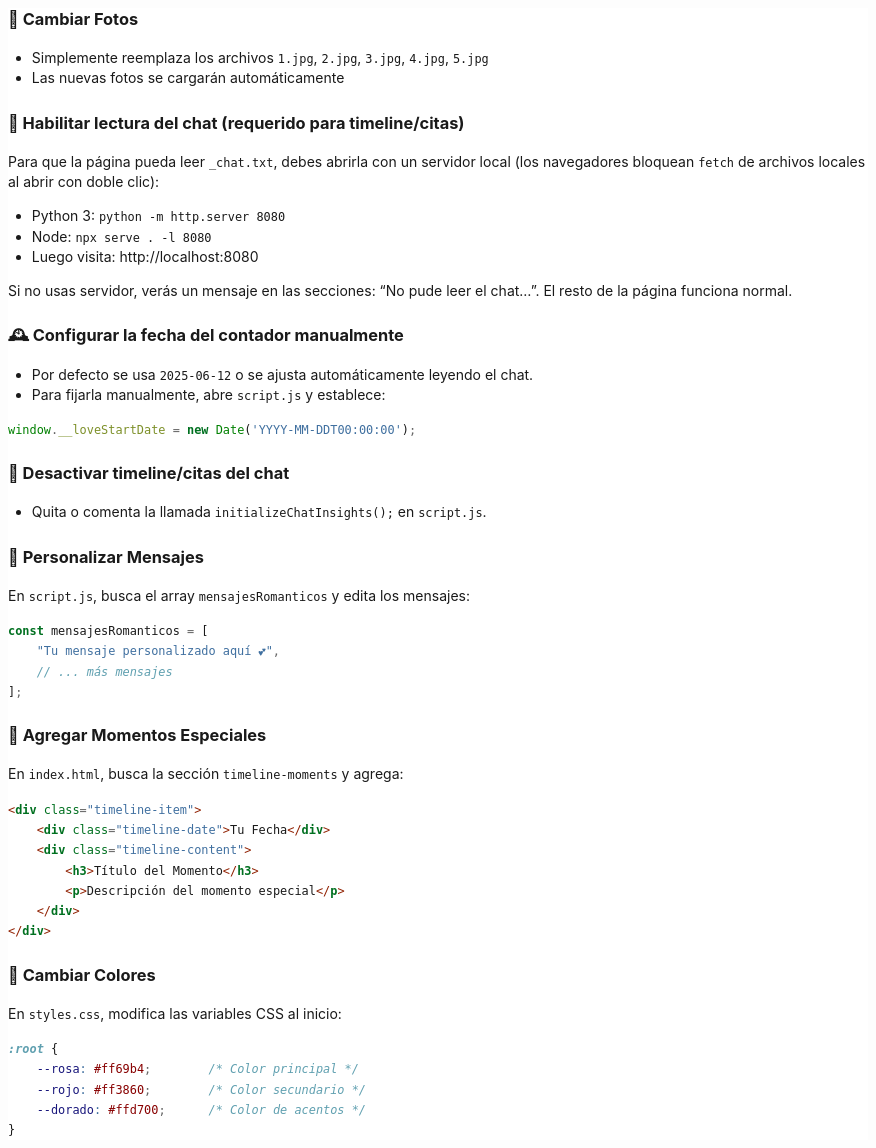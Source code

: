 ### 📸 **Cambiar Fotos**
- Simplemente reemplaza los archivos `1.jpg`, `2.jpg`, `3.jpg`, `4.jpg`, `5.jpg`
- Las nuevas fotos se cargarán automáticamente

### 📱 Habilitar lectura del chat (requerido para timeline/citas)
Para que la página pueda leer `_chat.txt`, debes abrirla con un servidor local (los navegadores bloquean `fetch` de archivos locales al abrir con doble clic):

- Python 3: `python -m http.server 8080`
- Node: `npx serve . -l 8080`
- Luego visita: http://localhost:8080

Si no usas servidor, verás un mensaje en las secciones: “No pude leer el chat…”. El resto de la página funciona normal.

### 🕰️ Configurar la fecha del contador manualmente
- Por defecto se usa `2025-06-12` o se ajusta automáticamente leyendo el chat.
- Para fijarla manualmente, abre `script.js` y establece:
```js
window.__loveStartDate = new Date('YYYY-MM-DDT00:00:00');
```

### 🧠 Desactivar timeline/citas del chat
- Quita o comenta la llamada `initializeChatInsights();` en `script.js`.

### 💬 **Personalizar Mensajes**
En `script.js`, busca el array `mensajesRomanticos` y edita los mensajes:
```javascript
const mensajesRomanticos = [
    "Tu mensaje personalizado aquí 💕",
    // ... más mensajes
];
```

### 📅 **Agregar Momentos Especiales**
En `index.html`, busca la sección `timeline-moments` y agrega:
```html
<div class="timeline-item">
    <div class="timeline-date">Tu Fecha</div>
    <div class="timeline-content">
        <h3>Título del Momento</h3>
        <p>Descripción del momento especial</p>
    </div>
</div>
```

### 🎨 **Cambiar Colores**
En `styles.css`, modifica las variables CSS al inicio:
```css
:root {
    --rosa: #ff69b4;        /* Color principal */
    --rojo: #ff3860;        /* Color secundario */
    --dorado: #ffd700;      /* Color de acentos */
}
```
